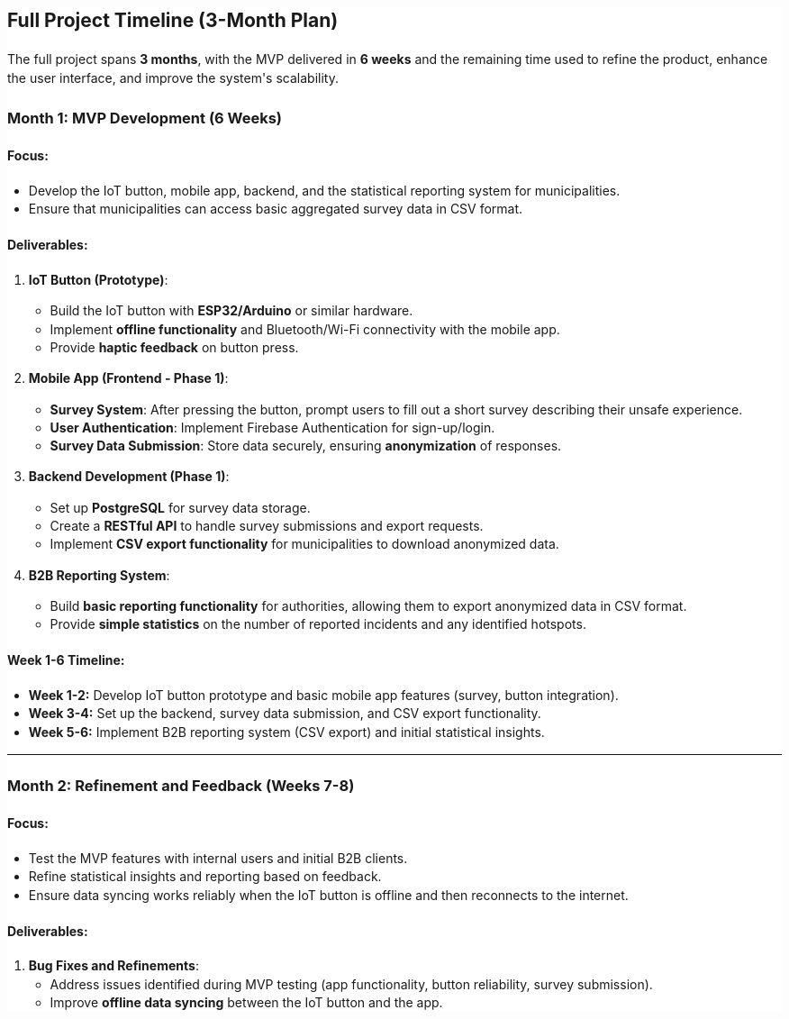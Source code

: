 ## Full Project Timeline (3-Month Plan)

The full project spans **3 months**, with the MVP delivered in **6 weeks** and the remaining time used to refine the product, enhance the user interface, and improve the system's scalability. 

### **Month 1: MVP Development (6 Weeks)**

#### **Focus:**
- Develop the IoT button, mobile app, backend, and the statistical reporting system for municipalities.
- Ensure that municipalities can access basic aggregated survey data in CSV format.

#### **Deliverables:**
1. **IoT Button (Prototype)**:
   - Build the IoT button with **ESP32/Arduino** or similar hardware.
   - Implement **offline functionality** and Bluetooth/Wi-Fi connectivity with the mobile app.
   - Provide **haptic feedback** on button press.

2. **Mobile App (Frontend - Phase 1)**:
   - **Survey System**: After pressing the button, prompt users to fill out a short survey describing their unsafe experience.
   - **User Authentication**: Implement Firebase Authentication for sign-up/login.
   - **Survey Data Submission**: Store data securely, ensuring **anonymization** of responses.

3. **Backend Development (Phase 1)**:
   - Set up **PostgreSQL** for survey data storage.
   - Create a **RESTful API** to handle survey submissions and export requests.
   - Implement **CSV export functionality** for municipalities to download anonymized data.

4. **B2B Reporting System**:
   - Build **basic reporting functionality** for authorities, allowing them to export anonymized data in CSV format.
   - Provide **simple statistics** on the number of reported incidents and any identified hotspots.

#### **Week 1-6 Timeline:**
- **Week 1-2:** Develop IoT button prototype and basic mobile app features (survey, button integration).
- **Week 3-4:** Set up the backend, survey data submission, and CSV export functionality.
- **Week 5-6:** Implement B2B reporting system (CSV export) and initial statistical insights.

---

### **Month 2: Refinement and Feedback (Weeks 7-8)**

#### **Focus:**
- Test the MVP features with internal users and initial B2B clients.
- Refine statistical insights and reporting based on feedback.
- Ensure data syncing works reliably when the IoT button is offline and then reconnects to the internet.

#### **Deliverables:**
1. **Bug Fixes and Refinements**:
   - Address issues identified during MVP testing (app functionality, button reliability, survey submission).
   - Improve **offline data syncing** between the IoT button and the app.
   
